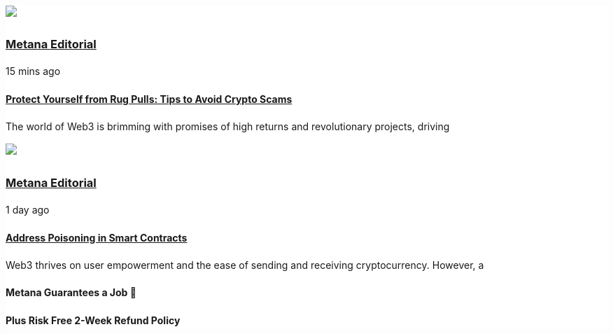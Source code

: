 ![](https://metana.io/wp-content/uploads/2024/07/Protect-Yourself-from-Rug-Pulls-Tips-to-Avoid-Crypto-Scams-640x364.jpg)







### [Metana Editorial](https://metana.io/blog/author/editorial/)




15 mins ago

#### [Protect Yourself from Rug Pulls: Tips to Avoid Crypto Scams](https://metana.io/blog/protect-yourself-from-rug-pulls-tips-to-avoid-crypto-scams/)




The world of Web3 is brimming with promises of high returns and revolutionary projects, driving 


![](https://metana.io/wp-content/uploads/2024/07/ERC-Token-Standards-Your-Simplified-Guide-copy-640x364.jpg)







### [Metana Editorial](https://metana.io/blog/author/editorial/)




1 day ago

#### [Address Poisoning in Smart Contracts](https://metana.io/blog/address-poisoning-in-smart-contracts/)




Web3 thrives on user empowerment and the ease of sending and receiving cryptocurrency. However, a 
 







#### Metana Guarantees  a Job 💼

 





#### Plus Risk Free 2-Week Refund Policy

 


